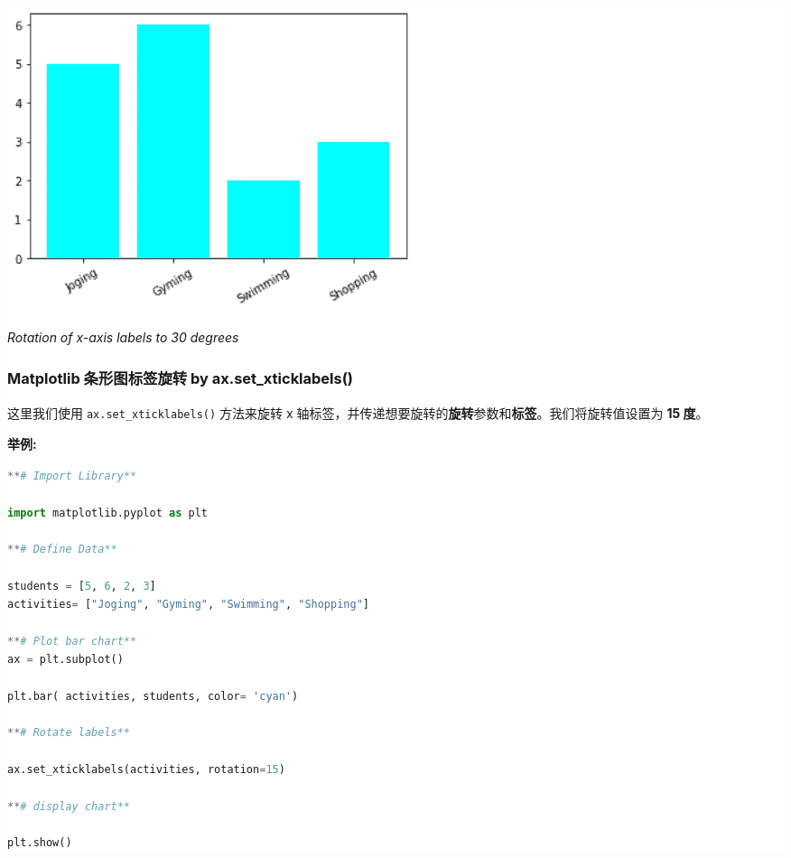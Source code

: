 ![matplotlib bar chart label rotation](img/37ab6e589607d068e27a394f3cd3022f.png "matplotlib bar chart label rotation")

*Rotation of x-axis labels to 30 degrees*

### Matplotlib 条形图标签旋转 by ax.set_xticklabels()

这里我们使用 `ax.set_xticklabels()` 方法来旋转 x 轴标签，并传递想要旋转的**旋转**参数和**标签**。我们将旋转值设置为 **15 度**。

**举例:**

```py
**# Import Library**

import matplotlib.pyplot as plt

**# Define Data**

students = [5, 6, 2, 3]
activities= ["Joging", "Gyming", "Swimming", "Shopping"]

**# Plot bar chart**
ax = plt.subplot()

plt.bar( activities, students, color= 'cyan')

**# Rotate labels**

ax.set_xticklabels(activities, rotation=15)

**# display chart**

plt.show()
```
